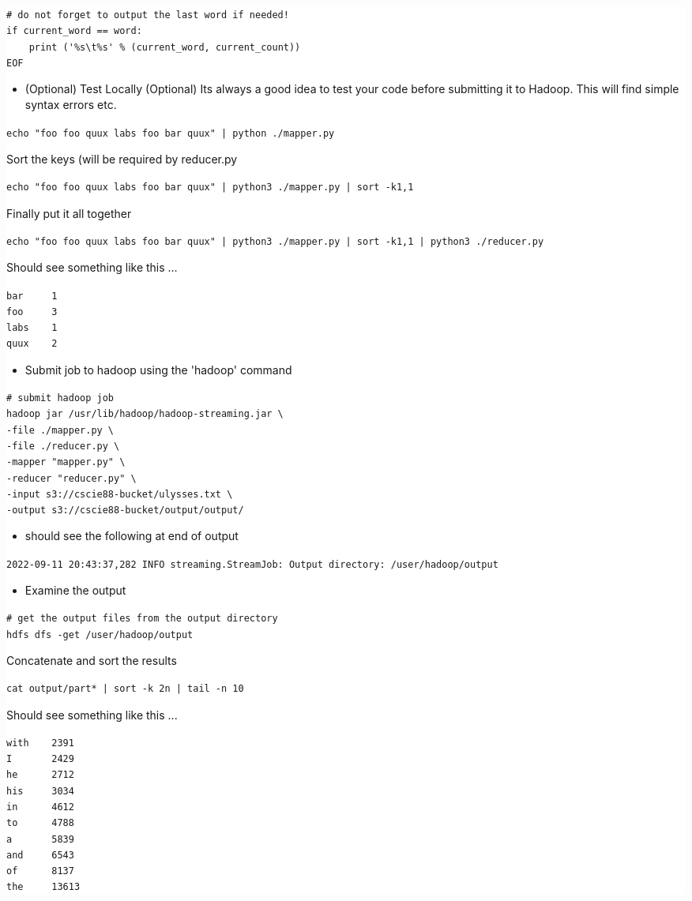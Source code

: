 ```
# do not forget to output the last word if needed!
if current_word == word:
    print ('%s\t%s' % (current_word, current_count))
EOF
```

- (Optional) Test Locally (Optional)
Its always a good idea to test your code before submitting it to Hadoop. This will find simple syntax errors etc. 
```
echo "foo foo quux labs foo bar quux" | python ./mapper.py
```
Sort the keys (will be required by reducer.py
```
echo "foo foo quux labs foo bar quux" | python3 ./mapper.py | sort -k1,1
```
Finally put it all together
```
echo "foo foo quux labs foo bar quux" | python3 ./mapper.py | sort -k1,1 | python3 ./reducer.py 
```
Should see something like this …
```
bar     1
foo     3
labs    1
quux    2
```
- Submit job to hadoop using the 'hadoop' command
```
# submit hadoop job
hadoop jar /usr/lib/hadoop/hadoop-streaming.jar \
-file ./mapper.py \
-file ./reducer.py \
-mapper "mapper.py" \
-reducer "reducer.py" \
-input s3://cscie88-bucket/ulysses.txt \
-output s3://cscie88-bucket/output/output/
```

- should see the following at end of output
```
2022-09-11 20:43:37,282 INFO streaming.StreamJob: Output directory: /user/hadoop/output
```
- Examine the output
```
# get the output files from the output directory
hdfs dfs -get /user/hadoop/output
```
Concatenate and sort the results
```
cat output/part* | sort -k 2n | tail -n 10
```
Should see something like this ...
```
with    2391
I       2429
he      2712
his     3034
in      4612
to      4788
a       5839
and     6543
of      8137
the     13613
```
